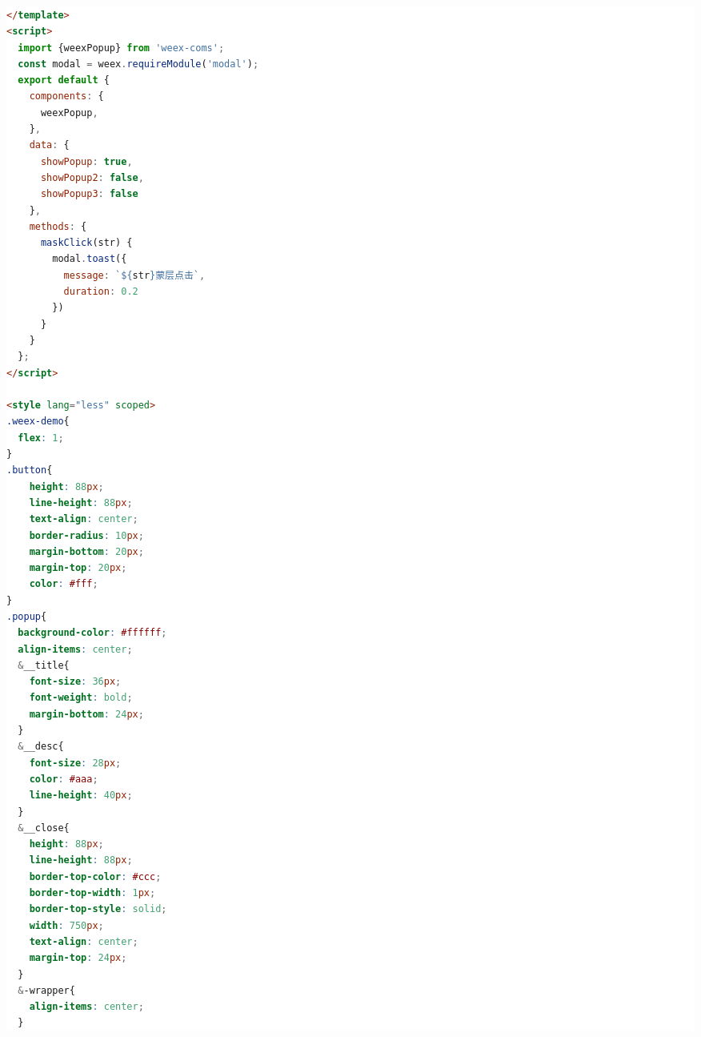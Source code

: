 ```html
</template>
<script>
  import {weexPopup} from 'weex-coms';
  const modal = weex.requireModule('modal');
  export default {
    components: { 
      weexPopup,
    },
    data: {
      showPopup: true,
      showPopup2: false,
      showPopup3: false
    },
    methods: {
      maskClick(str) {
        modal.toast({
          message: `${str}蒙层点击`,
          duration: 0.2
        })
      }
    }
  };
</script>

<style lang="less" scoped>
.weex-demo{
  flex: 1;
}
.button{
    height: 88px;
    line-height: 88px;
    text-align: center;
    border-radius: 10px;
    margin-bottom: 20px;
    margin-top: 20px;
    color: #fff;
} 
.popup{
  background-color: #ffffff;
  align-items: center;
  &__title{
    font-size: 36px;
    font-weight: bold;
    margin-bottom: 24px;
  }
  &__desc{
    font-size: 28px;
    color: #aaa;
    line-height: 40px;
  }
  &__close{
    height: 88px;
    line-height: 88px;
    border-top-color: #ccc;
    border-top-width: 1px;
    border-top-style: solid;
    width: 750px;
    text-align: center;
    margin-top: 24px;
  }
  &-wrapper{
    align-items: center;
  }
```